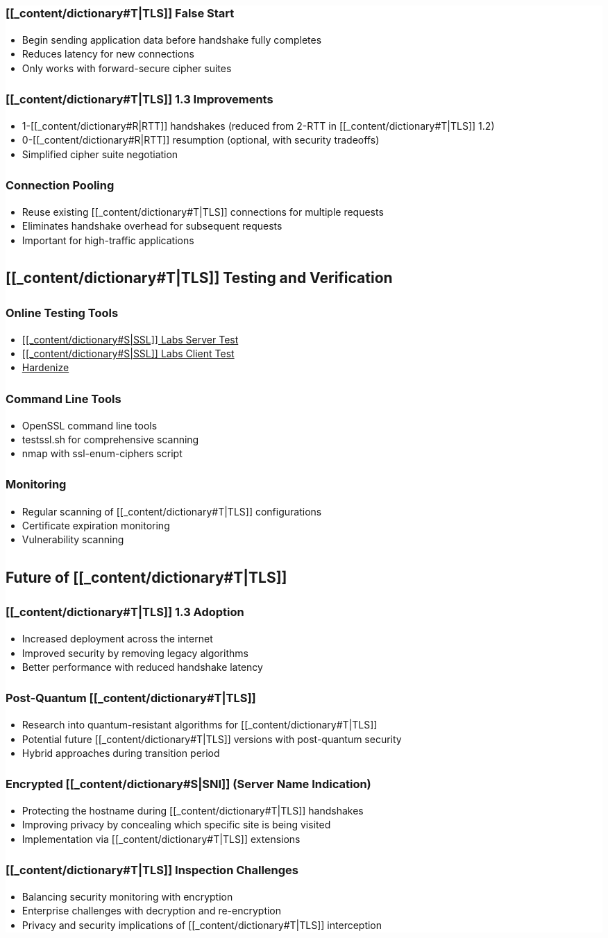 ### [[_content/dictionary#T|TLS]] False Start
- Begin sending application data before handshake fully completes
- Reduces latency for new connections
- Only works with forward-secure cipher suites

### [[_content/dictionary#T|TLS]] 1.3 Improvements
- 1-[[_content/dictionary#R|RTT]] handshakes (reduced from 2-RTT in [[_content/dictionary#T|TLS]] 1.2)
- 0-[[_content/dictionary#R|RTT]] resumption (optional, with security tradeoffs)
- Simplified cipher suite negotiation

### Connection Pooling
- Reuse existing [[_content/dictionary#T|TLS]] connections for multiple requests
- Eliminates handshake overhead for subsequent requests
- Important for high-traffic applications

## [[_content/dictionary#T|TLS]] Testing and Verification

### Online Testing Tools
- [[[_content/dictionary#S|SSL]] Labs Server Test](https://www.ssllabs.com/ssltest/)
- [[[_content/dictionary#S|SSL]] Labs Client Test](https://www.ssllabs.com/ssltest/viewMyClient.html)
- [Hardenize](https://www.hardenize.com/)

### Command Line Tools
- OpenSSL command line tools
- testssl.sh for comprehensive scanning
- nmap with ssl-enum-ciphers script

### Monitoring
- Regular scanning of [[_content/dictionary#T|TLS]] configurations
- Certificate expiration monitoring
- Vulnerability scanning

## Future of [[_content/dictionary#T|TLS]]

### [[_content/dictionary#T|TLS]] 1.3 Adoption
- Increased deployment across the internet
- Improved security by removing legacy algorithms
- Better performance with reduced handshake latency

### Post-Quantum [[_content/dictionary#T|TLS]]
- Research into quantum-resistant algorithms for [[_content/dictionary#T|TLS]]
- Potential future [[_content/dictionary#T|TLS]] versions with post-quantum security
- Hybrid approaches during transition period

### Encrypted [[_content/dictionary#S|SNI]] (Server Name Indication)
- Protecting the hostname during [[_content/dictionary#T|TLS]] handshakes
- Improving privacy by concealing which specific site is being visited
- Implementation via [[_content/dictionary#T|TLS]] extensions

### [[_content/dictionary#T|TLS]] Inspection Challenges
- Balancing security monitoring with encryption
- Enterprise challenges with decryption and re-encryption
- Privacy and security implications of [[_content/dictionary#T|TLS]] interception 